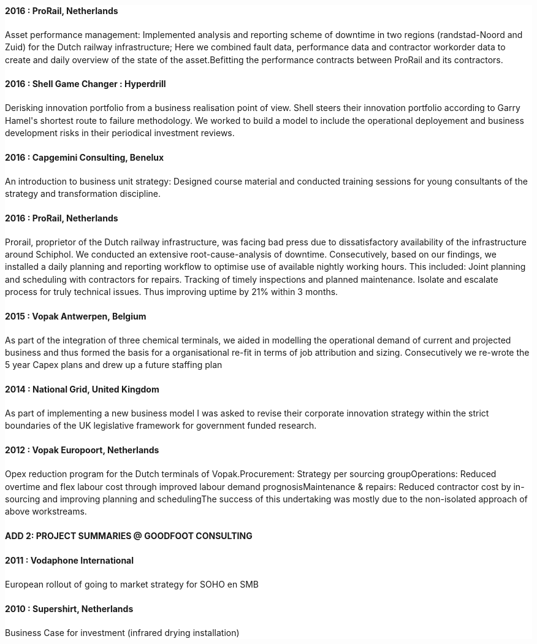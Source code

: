 #### 2016 : ProRail, Netherlands

Asset performance management: Implemented analysis and reporting scheme of downtime in two regions (randstad-Noord and Zuid) for the Dutch railway infrastructure; Here we combined fault data, performance data and contractor workorder data to create and daily overview of the state of the asset.Befitting the performance contracts between ProRail and its contractors.

#### 2016 : Shell Game Changer : Hyperdrill
Derisking innovation portfolio from a business realisation point of view. Shell steers their innovation portfolio according to Garry Hamel's shortest route to failure methodology. We worked to build a model to include the operational deployement and business development risks in their periodical investment reviews.

#### 2016 : Capgemini Consulting, Benelux

An introduction to business unit strategy: Designed course material and conducted training sessions for young consultants of the strategy and transformation discipline.

#### 2016 : ProRail, Netherlands

Prorail, proprietor of the Dutch railway infrastructure, was facing bad press due to dissatisfactory availability of the infrastructure around Schiphol. We conducted an extensive root-cause-analysis of downtime. Consecutively, based on our findings, we installed a daily planning and reporting workflow to optimise use of available nightly working hours. This included: Joint planning and scheduling with contractors for repairs. Tracking of timely inspections and planned maintenance. Isolate and escalate process for truly technical issues. Thus improving uptime by 21% within 3 months.

#### 2015 : Vopak Antwerpen, Belgium

As part of the integration of three chemical terminals, we aided in modelling the operational demand of current and projected business and thus formed the basis for a organisational re-fit in terms of job attribution and sizing. Consecutively we re-wrote the 5 year Capex plans and drew up a future staffing plan

#### 2014 : National Grid, United Kingdom

As part of implementing a new business model I was asked to revise their corporate innovation strategy within the strict boundaries of the UK legislative framework for government funded research.

#### 2012 : Vopak Europoort, Netherlands

Opex reduction program for the Dutch terminals of Vopak.Procurement: Strategy per sourcing groupOperations: Reduced overtime and flex labour cost through improved labour demand prognosisMaintenance & repairs: Reduced contractor cost by in-sourcing and improving planning and schedulingThe success of this undertaking was mostly due to the non-isolated approach of above workstreams.

#### ADD 2: PROJECT SUMMARIES @ GOODFOOT CONSULTING

#### 2011 : Vodaphone International

European rollout of going to market strategy for SOHO en SMB

#### 2010 : Supershirt, Netherlands

Business Case for investment (infrared drying installation)
